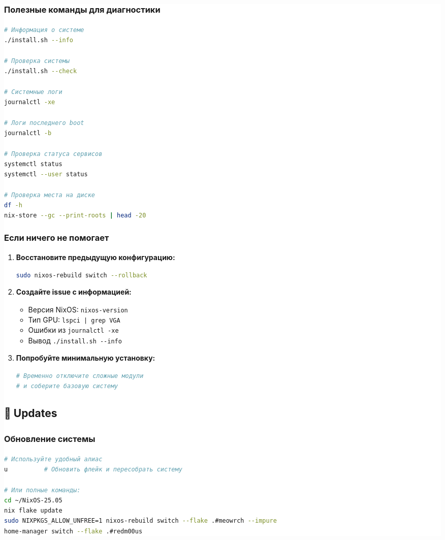 ### Полезные команды для диагностики

```bash
# Информация о системе
./install.sh --info

# Проверка системы
./install.sh --check

# Системные логи
journalctl -xe

# Логи последнего boot
journalctl -b

# Проверка статуса сервисов
systemctl status
systemctl --user status

# Проверка места на диске
df -h
nix-store --gc --print-roots | head -20
```

### Если ничего не помогает

1. **Восстановите предыдущую конфигурацию:**
   ```bash
   sudo nixos-rebuild switch --rollback
   ```

2. **Создайте issue с информацией:**
   - Версия NixOS: `nixos-version`
   - Тип GPU: `lspci | grep VGA`
   - Ошибки из `journalctl -xe`
   - Вывод `./install.sh --info`

3. **Попробуйте минимальную установку:**
   ```bash
   # Временно отключите сложные модули
   # и соберите базовую систему
   ```

## 🔄 Updates

### Обновление системы

```bash
# Используйте удобный алиас
u          # Обновить флейк и пересобрать систему

# Или полные команды:
cd ~/NixOS-25.05
nix flake update
sudo NIXPKGS_ALLOW_UNFREE=1 nixos-rebuild switch --flake .#meowrch --impure
home-manager switch --flake .#redm00us
```
